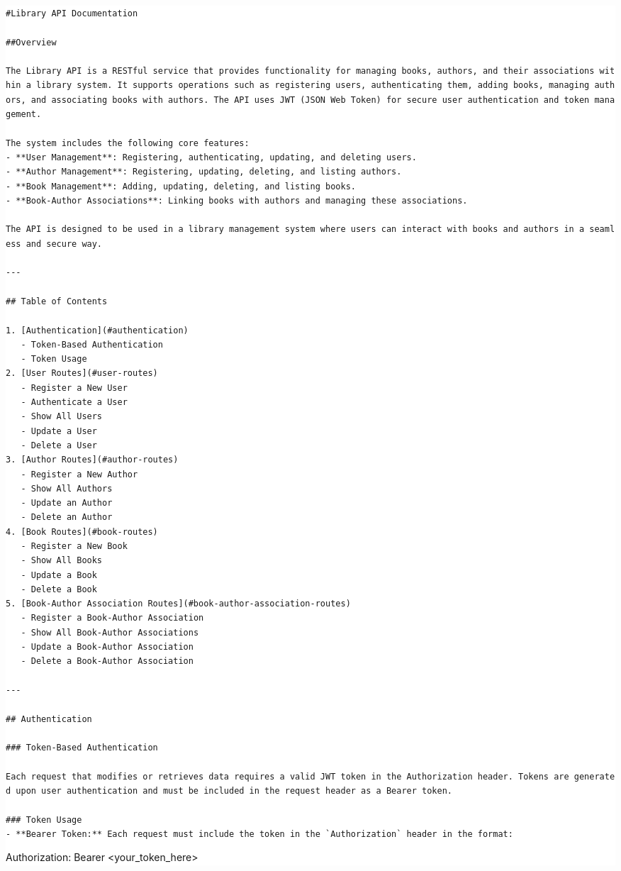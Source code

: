 ```
#Library API Documentation

##Overview

The Library API is a RESTful service that provides functionality for managing books, authors, and their associations within a library system. It supports operations such as registering users, authenticating them, adding books, managing authors, and associating books with authors. The API uses JWT (JSON Web Token) for secure user authentication and token management.

The system includes the following core features:
- **User Management**: Registering, authenticating, updating, and deleting users.
- **Author Management**: Registering, updating, deleting, and listing authors.
- **Book Management**: Adding, updating, deleting, and listing books.
- **Book-Author Associations**: Linking books with authors and managing these associations.

The API is designed to be used in a library management system where users can interact with books and authors in a seamless and secure way.

---

## Table of Contents

1. [Authentication](#authentication)
   - Token-Based Authentication
   - Token Usage
2. [User Routes](#user-routes)
   - Register a New User
   - Authenticate a User
   - Show All Users
   - Update a User
   - Delete a User
3. [Author Routes](#author-routes)
   - Register a New Author
   - Show All Authors
   - Update an Author
   - Delete an Author
4. [Book Routes](#book-routes)
   - Register a New Book
   - Show All Books
   - Update a Book
   - Delete a Book
5. [Book-Author Association Routes](#book-author-association-routes)
   - Register a Book-Author Association
   - Show All Book-Author Associations
   - Update a Book-Author Association
   - Delete a Book-Author Association

---

## Authentication

### Token-Based Authentication

Each request that modifies or retrieves data requires a valid JWT token in the Authorization header. Tokens are generated upon user authentication and must be included in the request header as a Bearer token.

### Token Usage
- **Bearer Token:** Each request must include the token in the `Authorization` header in the format:
  ```
  Authorization: Bearer <your_token_here>
  ```
  ```